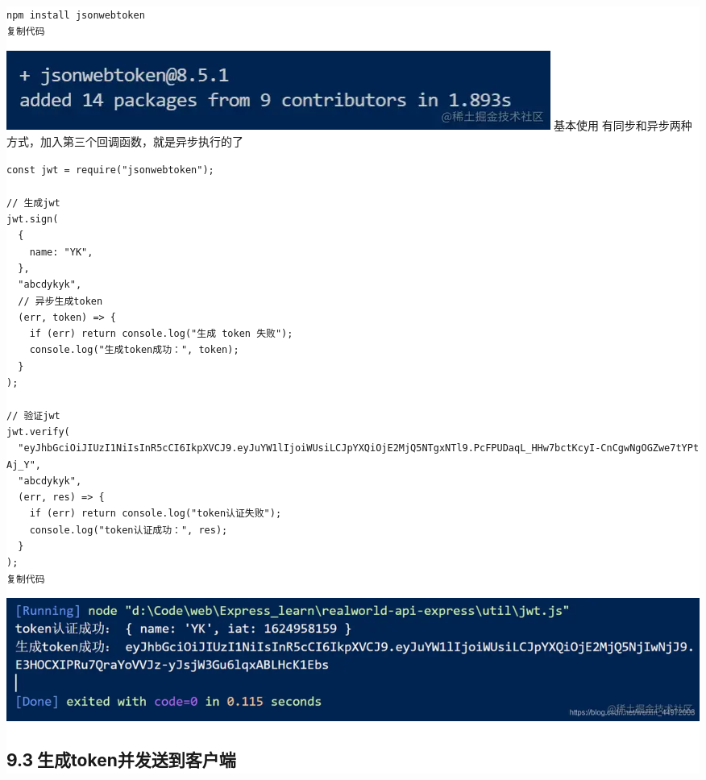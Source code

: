 ```
npm install jsonwebtoken
复制代码
```

![在这里插入图片描述](/学习笔记/网络图片下载/在这里插入图片描述-10.webp) 基本使用 有同步和异步两种方式，加入第三个回调函数，就是异步执行的了

```
const jwt = require("jsonwebtoken");

// 生成jwt
jwt.sign(
  {
    name: "YK",
  },
  "abcdykyk",
  // 异步生成token
  (err, token) => {
    if (err) return console.log("生成 token 失败");
    console.log("生成token成功：", token);
  }
);

// 验证jwt
jwt.verify(
  "eyJhbGciOiJIUzI1NiIsInR5cCI6IkpXVCJ9.eyJuYW1lIjoiWUsiLCJpYXQiOjE2MjQ5NTgxNTl9.PcFPUDaqL_HHw7bctKcyI-CnCgwNgOGZwe7tYPtAj_Y",
  "abcdykyk",
  (err, res) => {
    if (err) return console.log("token认证失败");
    console.log("token认证成功：", res);
  }
);
复制代码
```

![在这里插入图片描述](/学习笔记/网络图片下载/在这里插入图片描述-47.webp)

## 9.3 生成token并发送到客户端
